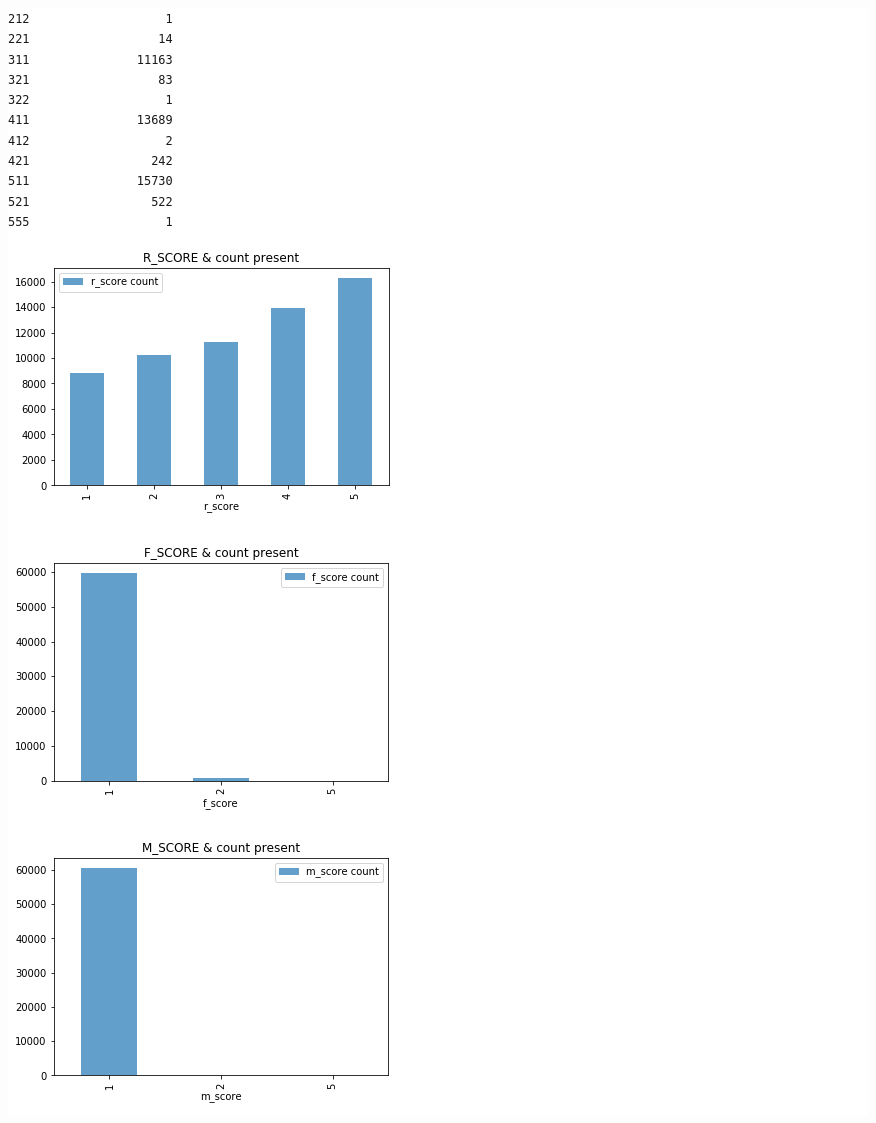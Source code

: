     212                   1
    221                  14
    311               11163
    321                  83
    322                   1
    411               13689
    412                   2
    421                 242
    511               15730
    521                 522
    555                   1



![png](output_28_1.png)



![png](output_28_2.png)



![png](output_28_3.png)
